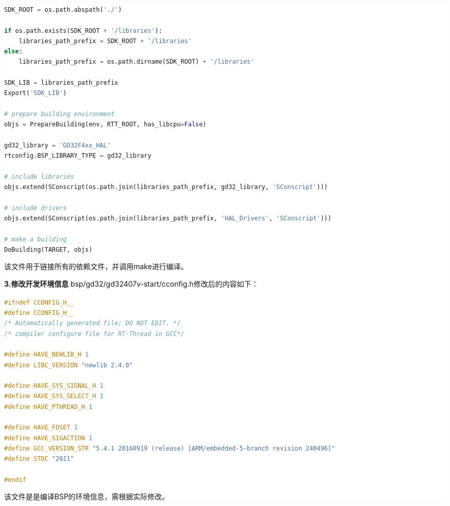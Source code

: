 ```python
SDK_ROOT = os.path.abspath('./')

if os.path.exists(SDK_ROOT + '/libraries'):
    libraries_path_prefix = SDK_ROOT + '/libraries'
else:
    libraries_path_prefix = os.path.dirname(SDK_ROOT) + '/libraries'

SDK_LIB = libraries_path_prefix
Export('SDK_LIB')

# prepare building environment
objs = PrepareBuilding(env, RTT_ROOT, has_libcpu=False)

gd32_library = 'GD32F4xx_HAL'
rtconfig.BSP_LIBRARY_TYPE = gd32_library

# include libraries
objs.extend(SConscript(os.path.join(libraries_path_prefix, gd32_library, 'SConscript')))

# include drivers
objs.extend(SConscript(os.path.join(libraries_path_prefix, 'HAL_Drivers', 'SConscript')))

# make a building
DoBuilding(TARGET, objs)
```
该文件用于链接所有的依赖文件，并调用make进行编译。



**3.修改开发环境信息**
bsp/gd32/gd32407v-start/cconfig.h修改后的内容如下：
```c
#ifndef CCONFIG_H__
#define CCONFIG_H__
/* Automatically generated file; DO NOT EDIT. */
/* compiler configure file for RT-Thread in GCC*/

#define HAVE_NEWLIB_H 1
#define LIBC_VERSION "newlib 2.4.0"

#define HAVE_SYS_SIGNAL_H 1
#define HAVE_SYS_SELECT_H 1
#define HAVE_PTHREAD_H 1

#define HAVE_FDSET 1
#define HAVE_SIGACTION 1
#define GCC_VERSION_STR "5.4.1 20160919 (release) [ARM/embedded-5-branch revision 240496]"
#define STDC "2011"

#endif
```
该文件是是编译BSP的环境信息，需根据实际修改。
